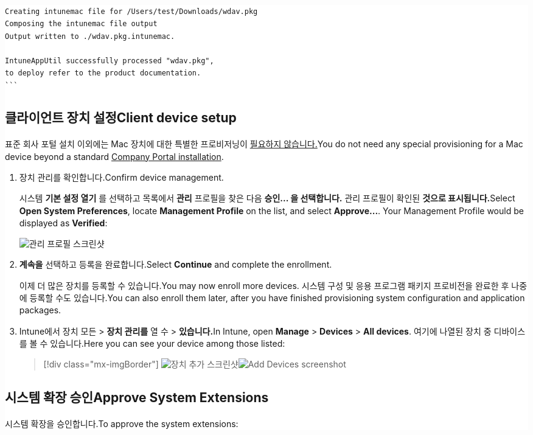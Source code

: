     Creating intunemac file for /Users/test/Downloads/wdav.pkg
    Composing the intunemac file output
    Output written to ./wdav.pkg.intunemac.

    IntuneAppUtil successfully processed "wdav.pkg",
    to deploy refer to the product documentation.
    ```

## <a name="client-device-setup"></a><span data-ttu-id="2f7f3-167">클라이언트 장치 설정</span><span class="sxs-lookup"><span data-stu-id="2f7f3-167">Client device setup</span></span>

<span data-ttu-id="2f7f3-168">표준 회사 포털 설치 이외에는 Mac 장치에 대한 특별한 프로비저닝이 [필요하지 않습니다.](https://docs.microsoft.com/intune-user-help/enroll-your-device-in-intune-macos-cp)</span><span class="sxs-lookup"><span data-stu-id="2f7f3-168">You do not need any special provisioning for a Mac device beyond a standard [Company Portal installation](https://docs.microsoft.com/intune-user-help/enroll-your-device-in-intune-macos-cp).</span></span>

1. <span data-ttu-id="2f7f3-169">장치 관리를 확인합니다.</span><span class="sxs-lookup"><span data-stu-id="2f7f3-169">Confirm device management.</span></span>

    <span data-ttu-id="2f7f3-170">시스템 **기본 설정 열기** 를 선택하고 목록에서 **관리** 프로필을 찾은 다음 **승인... 을 선택합니다.** 관리 프로필이 확인된 **것으로 표시됩니다.**</span><span class="sxs-lookup"><span data-stu-id="2f7f3-170">Select **Open System Preferences**, locate **Management Profile** on the list, and select **Approve...**. Your Management Profile would be displayed as **Verified**:</span></span>

    ![관리 프로필 스크린샷](/windows/security/threat-protection/microsoft-defender-antivirus/images/mdatp-4-managementprofile)

2. <span data-ttu-id="2f7f3-172">**계속을** 선택하고 등록을 완료합니다.</span><span class="sxs-lookup"><span data-stu-id="2f7f3-172">Select **Continue** and complete the enrollment.</span></span>

   <span data-ttu-id="2f7f3-173">이제 더 많은 장치를 등록할 수 있습니다.</span><span class="sxs-lookup"><span data-stu-id="2f7f3-173">You may now enroll more devices.</span></span> <span data-ttu-id="2f7f3-174">시스템 구성 및 응용 프로그램 패키지 프로비전을 완료한 후 나중에 등록할 수도 있습니다.</span><span class="sxs-lookup"><span data-stu-id="2f7f3-174">You can also enroll them later, after you have finished provisioning system configuration and application packages.</span></span>

3. <span data-ttu-id="2f7f3-175">Intune에서 장치 모든  >  **장치 관리를** 열 수  >  **있습니다.**</span><span class="sxs-lookup"><span data-stu-id="2f7f3-175">In Intune, open **Manage** > **Devices** > **All devices**.</span></span> <span data-ttu-id="2f7f3-176">여기에 나열된 장치 중 디바이스를 볼 수 있습니다.</span><span class="sxs-lookup"><span data-stu-id="2f7f3-176">Here you can see your device among those listed:</span></span>

   > [!div class="mx-imgBorder"]
   > <span data-ttu-id="2f7f3-177">![장치 추가 스크린샷](/windows/security/threat-protection/microsoft-defender-antivirus/images/mdatp-5-alldevices)</span><span class="sxs-lookup"><span data-stu-id="2f7f3-177">![Add Devices screenshot](/windows/security/threat-protection/microsoft-defender-antivirus/images/mdatp-5-alldevices)</span></span>

## <a name="approve-system-extensions"></a><span data-ttu-id="2f7f3-178">시스템 확장 승인</span><span class="sxs-lookup"><span data-stu-id="2f7f3-178">Approve System Extensions</span></span>

<span data-ttu-id="2f7f3-179">시스템 확장을 승인합니다.</span><span class="sxs-lookup"><span data-stu-id="2f7f3-179">To approve the system extensions:</span></span>
